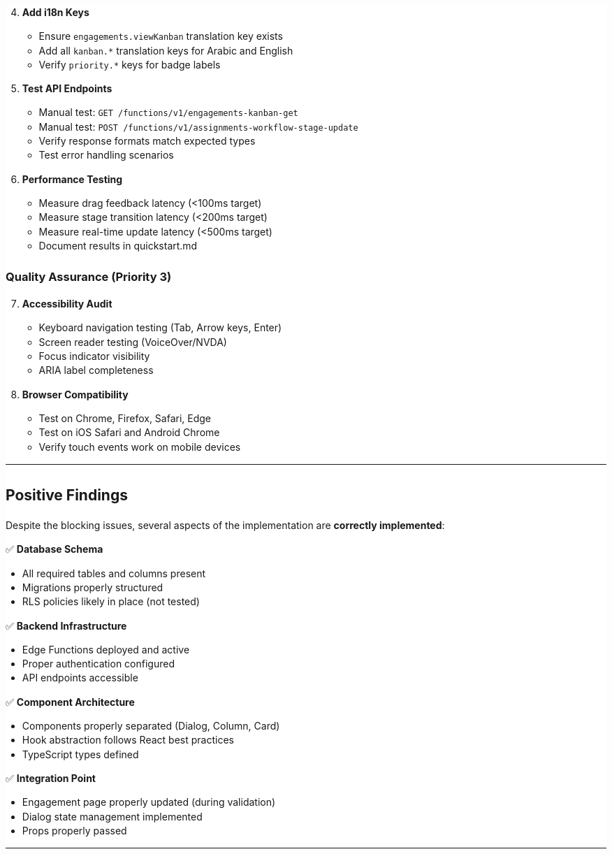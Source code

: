 4. **Add i18n Keys**
   - Ensure `engagements.viewKanban` translation key exists
   - Add all `kanban.*` translation keys for Arabic and English
   - Verify `priority.*` keys for badge labels

5. **Test API Endpoints**
   - Manual test: `GET /functions/v1/engagements-kanban-get`
   - Manual test: `POST /functions/v1/assignments-workflow-stage-update`
   - Verify response formats match expected types
   - Test error handling scenarios

6. **Performance Testing**
   - Measure drag feedback latency (<100ms target)
   - Measure stage transition latency (<200ms target)
   - Measure real-time update latency (<500ms target)
   - Document results in quickstart.md

### Quality Assurance (Priority 3)

7. **Accessibility Audit**
   - Keyboard navigation testing (Tab, Arrow keys, Enter)
   - Screen reader testing (VoiceOver/NVDA)
   - Focus indicator visibility
   - ARIA label completeness

8. **Browser Compatibility**
   - Test on Chrome, Firefox, Safari, Edge
   - Test on iOS Safari and Android Chrome
   - Verify touch events work on mobile devices

---

## Positive Findings

Despite the blocking issues, several aspects of the implementation are **correctly implemented**:

✅ **Database Schema**
- All required tables and columns present
- Migrations properly structured
- RLS policies likely in place (not tested)

✅ **Backend Infrastructure**
- Edge Functions deployed and active
- Proper authentication configured
- API endpoints accessible

✅ **Component Architecture**
- Components properly separated (Dialog, Column, Card)
- Hook abstraction follows React best practices
- TypeScript types defined

✅ **Integration Point**
- Engagement page properly updated (during validation)
- Dialog state management implemented
- Props properly passed

---